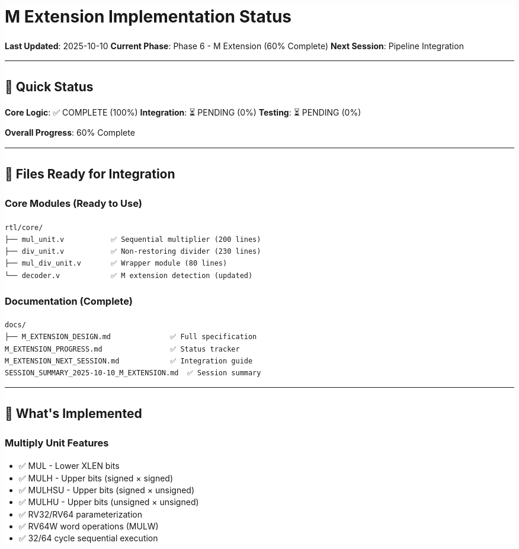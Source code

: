 # M Extension Implementation Status

**Last Updated**: 2025-10-10
**Current Phase**: Phase 6 - M Extension (60% Complete)
**Next Session**: Pipeline Integration

---

## 🎯 Quick Status

**Core Logic**: ✅ COMPLETE (100%)
**Integration**: ⏳ PENDING (0%)
**Testing**: ⏳ PENDING (0%)

**Overall Progress**: 60% Complete

---

## 📁 Files Ready for Integration

### Core Modules (Ready to Use)
```
rtl/core/
├── mul_unit.v           ✅ Sequential multiplier (200 lines)
├── div_unit.v           ✅ Non-restoring divider (230 lines)
├── mul_div_unit.v       ✅ Wrapper module (80 lines)
└── decoder.v            ✅ M extension detection (updated)
```

### Documentation (Complete)
```
docs/
├── M_EXTENSION_DESIGN.md              ✅ Full specification
M_EXTENSION_PROGRESS.md                ✅ Status tracker
M_EXTENSION_NEXT_SESSION.md            ✅ Integration guide
SESSION_SUMMARY_2025-10-10_M_EXTENSION.md  ✅ Session summary
```

---

## 🔧 What's Implemented

### Multiply Unit Features
- ✅ MUL - Lower XLEN bits
- ✅ MULH - Upper bits (signed × signed)
- ✅ MULHSU - Upper bits (signed × unsigned)
- ✅ MULHU - Upper bits (unsigned × unsigned)
- ✅ RV32/RV64 parameterization
- ✅ RV64W word operations (MULW)
- ✅ 32/64 cycle sequential execution
